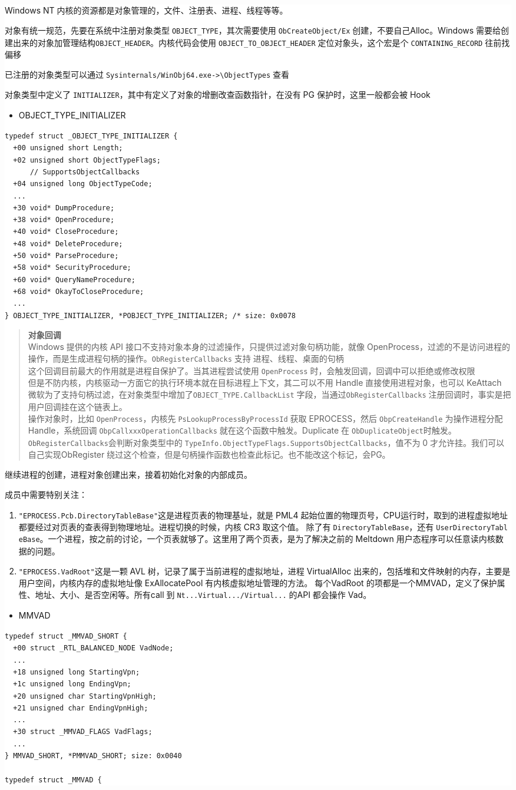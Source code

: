 Windows NT 内核的资源都是对象管理的，文件、注册表、进程、线程等等。

对象有统一规范，先要在系统中注册对象类型 `OBJECT_TYPE`，其次需要使用 `ObCreateObject/Ex` 创建，不要自己Alloc。Windows 需要给创建出来的对象加管理结构`OBJECT_HEADER`。内核代码会使用 `OBJECT_TO_OBJECT_HEADER` 定位对象头，这个宏是个 `CONTAINING_RECORD` 往前找偏移

已注册的对象类型可以通过 `Sysinternals/WinObj64.exe->\ObjectTypes` 查看

对象类型中定义了 `INITIALIZER`，其中有定义了对象的增删改查函数指针，在没有 PG 保护时，这里一般都会被 Hook

+ OBJECT_TYPE_INITIALIZER

```other
typedef struct _OBJECT_TYPE_INITIALIZER {
  +00 unsigned short Length;
  +02 unsigned short ObjectTypeFlags;
      // SupportsObjectCallbacks
  +04 unsigned long ObjectTypeCode;
  ...
  +30 void* DumpProcedure;
  +38 void* OpenProcedure;
  +40 void* CloseProcedure;
  +48 void* DeleteProcedure;
  +50 void* ParseProcedure;
  +58 void* SecurityProcedure;
  +60 void* QueryNameProcedure;
  +68 void* OkayToCloseProcedure;
  ...
} OBJECT_TYPE_INITIALIZER, *POBJECT_TYPE_INITIALIZER; /* size: 0x0078
```

> **对象回调**  
> Windows 提供的内核 API 接口不支持对象本身的过滤操作，只提供过滤对象句柄功能，就像 OpenProcess，过滤的不是访问进程的操作，而是生成进程句柄的操作。`ObRegisterCallbacks` 支持 进程、线程、桌面的句柄  
> 这个回调目前最大的作用就是进程自保护了。当其进程尝试使用 `OpenProcess` 时，会触发回调，回调中可以拒绝或修改权限  
> 但是不防内核，内核驱动一方面它的执行环境本就在目标进程上下文，其二可以不用 Handle 直接使用进程对象，也可以 KeAttach  
> 微软为了支持句柄过滤，在对象类型中增加了`OBJECT_TYPE.CallbackList` 字段，当通过`ObRegisterCallbacks` 注册回调时，事实是把用户回调挂在这个链表上。  
> 操作对象时，比如 `OpenProcess`，内核先 `PsLookupProcessByProcessId` 获取 EPROCESS，然后 `ObpCreateHandle` 为操作进程分配 Handle，系统回调 `ObpCallxxxOperationCallbacks` 就在这个函数中触发。Duplicate 在 `ObDuplicateObject`时触发。  
> `ObRegisterCallbacks`会判断对象类型中的 `TypeInfo.ObjectTypeFlags.SupportsObjectCallbacks`，值不为 0 才允许挂。我们可以自己实现ObRegister 绕过这个检查，但是句柄操作函数也检查此标记。也不能改这个标记，会PG。  

继续进程的创建，进程对象创建出来，接着初始化对象的内部成员。

成员中需要特别关注：

1. `"EPROCESS.Pcb.DirectoryTableBase"`这是进程页表的物理基址，就是 PML4 起始位置的物理页号，CPU运行时，取到的进程虚拟地址都要经过对页表的查表得到物理地址。进程切换的时候，内核 CR3 取这个值。
   除了有 `DirectoryTableBase`，还有 `UserDirectoryTableBase`。一个进程，按之前的讨论，一个页表就够了。这里用了两个页表，是为了解决之前的 Meltdown 用户态程序可以任意读内核数据的问题。

2. `"EPROCESS.VadRoot"`这是一颗 AVL 树，记录了属于当前进程的虚拟地址，进程 VirtualAlloc 出来的，包括堆和文件映射的内存，主要是用户空间，内核内存的虚拟地址像 ExAllocatePool 有内核虚拟地址管理的方法。
   每个VadRoot 的项都是一个MMVAD，定义了保护属性、地址、大小、是否空闲等。所有call 到 `Nt...Virtual.../Virtual...` 的API 都会操作 Vad。

+ MMVAD

```other
typedef struct _MMVAD_SHORT {
  +00 struct _RTL_BALANCED_NODE VadNode;
  ...
  +18 unsigned long StartingVpn;
  +1c unsigned long EndingVpn;
  +20 unsigned char StartingVpnHigh;
  +21 unsigned char EndingVpnHigh;
  ...
  +30 struct _MMVAD_FLAGS VadFlags;
  ...
} MMVAD_SHORT, *PMMVAD_SHORT; size: 0x0040

typedef struct _MMVAD {
```